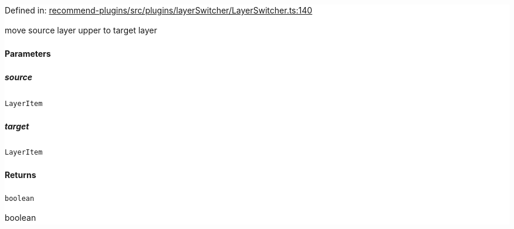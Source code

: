 Defined in: [recommend-plugins/src/plugins/layerSwitcher/LayerSwitcher.ts:140](https://github.com/dde-platform/dde-earth/blob/6072ab445eaffdb7776cf25b1239af6bc27166a4/packages/recommend-plugins/src/plugins/layerSwitcher/LayerSwitcher.ts#L140)

move source layer upper to target layer

#### Parameters

##### source

`LayerItem`

##### target

`LayerItem`

#### Returns

`boolean`

boolean
